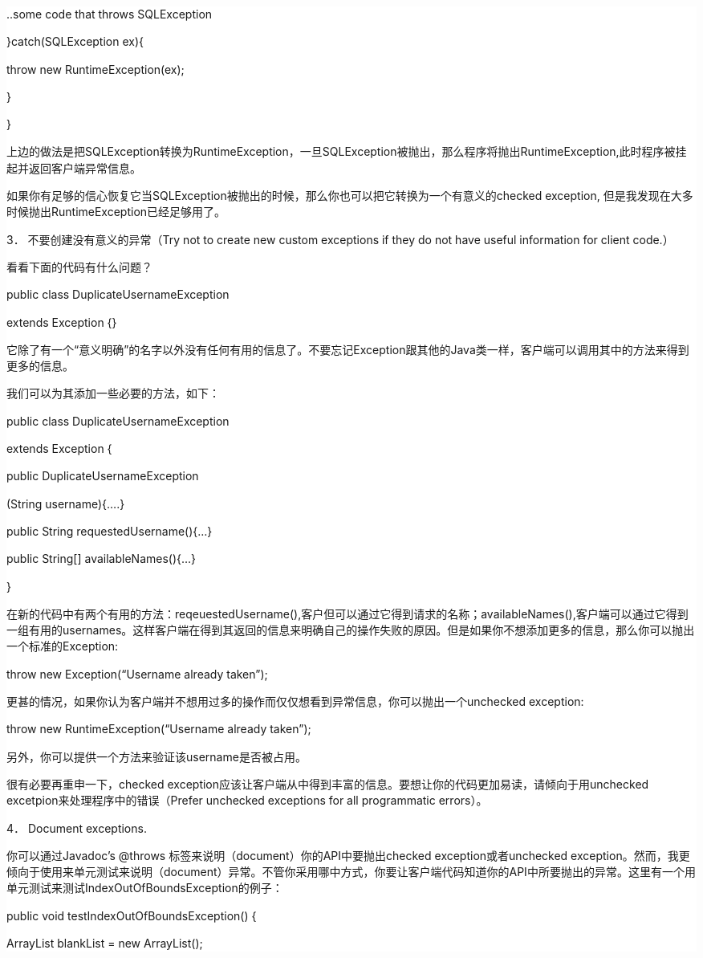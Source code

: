 ..some code that throws SQLException

}catch(SQLException ex){

throw new RuntimeException(ex);

}

}

上边的做法是把SQLException转换为RuntimeException，一旦SQLException被抛出，那么程序将抛出RuntimeException,此时程序被挂起并返回客户端异常信息。

如果你有足够的信心恢复它当SQLException被抛出的时候，那么你也可以把它转换为一个有意义的checked exception, 但是我发现在大多时候抛出RuntimeException已经足够用了。

3． 不要创建没有意义的异常（Try not to create new custom exceptions if they do not have useful information for client code.）

看看下面的代码有什么问题？

public class DuplicateUsernameException

extends Exception {}

它除了有一个“意义明确”的名字以外没有任何有用的信息了。不要忘记Exception跟其他的Java类一样，客户端可以调用其中的方法来得到更多的信息。

我们可以为其添加一些必要的方法，如下：

public class DuplicateUsernameException

extends Exception {

public DuplicateUsernameException

(String username){&#8230;.}

public String requestedUsername(){&#8230;}

public String[] availableNames(){&#8230;}

}

在新的代码中有两个有用的方法：reqeuestedUsername(),客户但可以通过它得到请求的名称；availableNames(),客户端可以通过它得到一组有用的usernames。这样客户端在得到其返回的信息来明确自己的操作失败的原因。但是如果你不想添加更多的信息，那么你可以抛出一个标准的Exception:

throw new Exception(&#8220;Username already taken&#8221;);

更甚的情况，如果你认为客户端并不想用过多的操作而仅仅想看到异常信息，你可以抛出一个unchecked exception:

throw new RuntimeException(&#8220;Username already taken&#8221;);

另外，你可以提供一个方法来验证该username是否被占用。

很有必要再重申一下，checked exception应该让客户端从中得到丰富的信息。要想让你的代码更加易读，请倾向于用unchecked excetpion来处理程序中的错误（Prefer unchecked exceptions for all programmatic errors）。

4． Document exceptions.

你可以通过Javadoc’s @throws 标签来说明（document）你的API中要抛出checked exception或者unchecked exception。然而，我更倾向于使用来单元测试来说明（document）异常。不管你采用哪中方式，你要让客户端代码知道你的API中所要抛出的异常。这里有一个用单元测试来测试IndexOutOfBoundsException的例子：

public void testIndexOutOfBoundsException() {

ArrayList blankList = new ArrayList();
